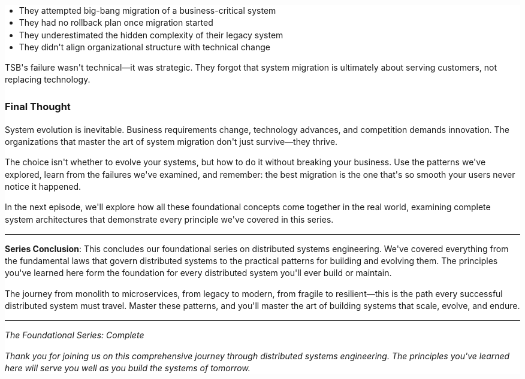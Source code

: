 - They attempted big-bang migration of a business-critical system
- They had no rollback plan once migration started
- They underestimated the hidden complexity of their legacy system
- They didn't align organizational structure with technical change

TSB's failure wasn't technical—it was strategic. They forgot that system migration is ultimately about serving customers, not replacing technology.

### Final Thought

System evolution is inevitable. Business requirements change, technology advances, and competition demands innovation. The organizations that master the art of system migration don't just survive—they thrive.

The choice isn't whether to evolve your systems, but how to do it without breaking your business. Use the patterns we've explored, learn from the failures we've examined, and remember: the best migration is the one that's so smooth your users never notice it happened.

In the next episode, we'll explore how all these foundational concepts come together in the real world, examining complete system architectures that demonstrate every principle we've covered in this series.

---

**Series Conclusion**: This concludes our foundational series on distributed systems engineering. We've covered everything from the fundamental laws that govern distributed systems to the practical patterns for building and evolving them. The principles you've learned here form the foundation for every distributed system you'll ever build or maintain.

The journey from monolith to microservices, from legacy to modern, from fragile to resilient—this is the path every successful distributed system must travel. Master these patterns, and you'll master the art of building systems that scale, evolve, and endure.

---

*The Foundational Series: Complete*

*Thank you for joining us on this comprehensive journey through distributed systems engineering. The principles you've learned here will serve you well as you build the systems of tomorrow.*